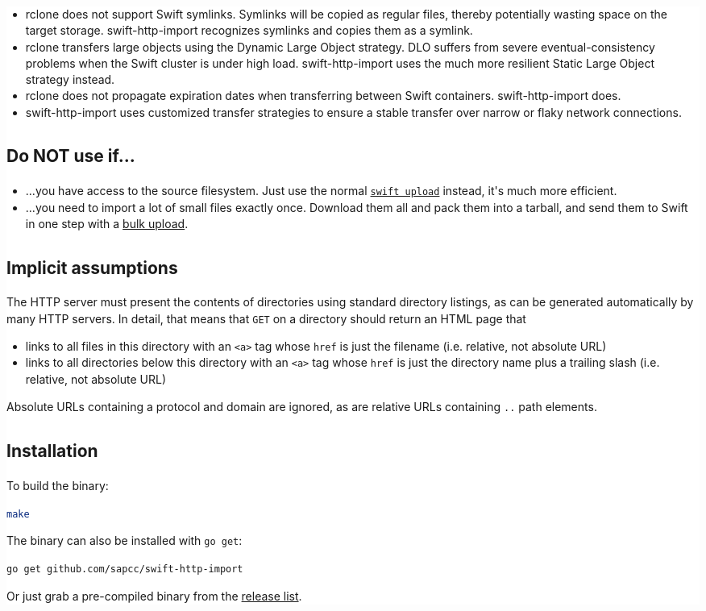 * rclone does not support Swift symlinks. Symlinks will be copied as regular files, thereby potentially wasting space on
  the target storage. swift-http-import recognizes symlinks and copies them as a symlink.
* rclone transfers large objects using the Dynamic Large Object strategy. DLO suffers from severe eventual-consistency
  problems when the Swift cluster is under high load. swift-http-import uses the much more resilient Static Large Object
  strategy instead.
* rclone does not propagate expiration dates when transferring between Swift containers. swift-http-import does.
* swift-http-import uses customized transfer strategies to ensure a stable transfer over narrow or flaky network
  connections.

## Do NOT use if...

* ...you have access to the source filesystem. Just use the normal [`swift upload`](https://docs.openstack.org/python-swiftclient/latest/) instead, it's much more efficient.
* ...you need to import a lot of small files exactly once. Download them all and pack them into a tarball, and send them to Swift in one step with a [bulk upload](https://www.swiftstack.com/docs/admin/middleware/bulk.html#uploading-archives).

## Implicit assumptions

The HTTP server must present the contents of directories using standard directory listings, as can be generated
automatically by many HTTP servers. In detail, that means that `GET` on a directory should return an HTML page that

- links to all files in this directory with an `<a>` tag whose `href` is just the filename (i.e. relative, not absolute URL)
- links to all directories below this directory with an `<a>` tag whose `href` is just the directory name plus
  a trailing slash (i.e. relative, not absolute URL)

Absolute URLs containing a protocol and domain are ignored, as are relative URLs containing `..` path elements.

## Installation

To build the binary:

```bash
make
```

The binary can also be installed with `go get`:
```bash
go get github.com/sapcc/swift-http-import
```

Or just grab a pre-compiled binary from the [release list](https://github.com/sapcc/swift-http-import/releases).

